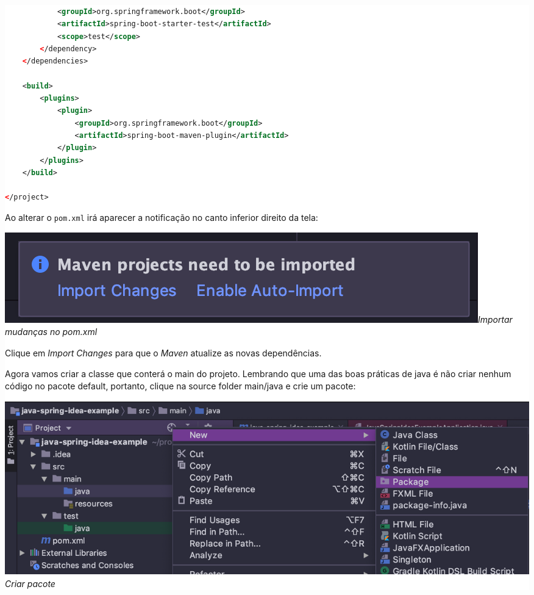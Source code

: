 ```xml
			<groupId>org.springframework.boot</groupId>
			<artifactId>spring-boot-starter-test</artifactId>
			<scope>test</scope>
		</dependency>
	</dependencies>

	<build>
		<plugins>
			<plugin>
				<groupId>org.springframework.boot</groupId>
				<artifactId>spring-boot-maven-plugin</artifactId>
			</plugin>
		</plugins>
	</build>

</project>
```

Ao alterar o `pom.xml` irá aparecer a notificação no canto inferior direito da tela:

![Importar mudanças no pom.xml](/assets/img/posts/java-spring-boot-intellij-idea/maven_import.png)*Importar mudanças no pom.xml*

Clique em *Import Changes* para que o *Maven* atualize as novas dependências.

Agora vamos criar a classe que conterá o main do projeto. Lembrando que uma das boas práticas de java é não criar nenhum código no pacote default, portanto, clique na source folder main/java e crie um pacote:

![Criar pacote](/assets/img/posts/java-spring-boot-intellij-idea/creating_package.png)*Criar pacote*
